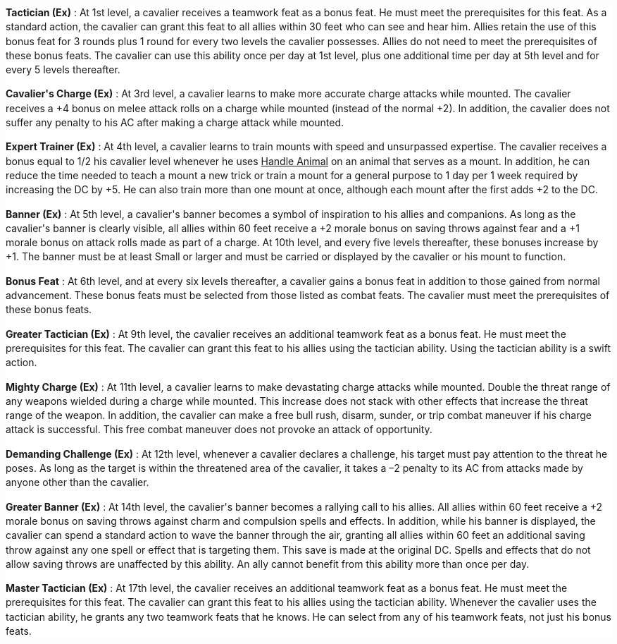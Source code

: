 **Tactician (Ex)** : At 1st level, a cavalier receives a teamwork feat as a bonus feat. He must meet the prerequisites for this feat. As a standard action, the cavalier can grant this feat to all allies within 30 feet who can see and hear him. Allies retain the use of this bonus feat for 3 rounds plus 1 round for every two levels the cavalier possesses. Allies do not need to meet the prerequisites of these bonus feats. The cavalier can use this ability once per day at 1st level, plus one additional time per day at 5th level and for every 5 levels thereafter.

**Cavalier's Charge (Ex)** : At 3rd level, a cavalier learns to make more accurate charge attacks while mounted. The cavalier receives a +4 bonus on melee attack rolls on a charge while mounted (instead of the normal +2). In addition, the cavalier does not suffer any penalty to his AC after making a charge attack while mounted.

**Expert Trainer (Ex)** : At 4th level, a cavalier learns to train mounts with speed and unsurpassed expertise. The cavalier receives a bonus equal to 1/2 his cavalier level whenever he uses [Handle Animal](../../skills/handleAnimal.html#_handle-animal) on an animal that serves as a mount. In addition, he can reduce the time needed to teach a mount a new trick or train a mount for a general purpose to 1 day per 1 week required by increasing the DC by +5. He can also train more than one mount at once, although each mount after the first adds +2 to the DC.

**Banner (Ex)** : At 5th level, a cavalier's banner becomes a symbol of inspiration to his allies and companions. As long as the cavalier's banner is clearly visible, all allies within 60 feet receive a +2 morale bonus on saving throws against fear and a +1 morale bonus on attack rolls made as part of a charge. At 10th level, and every five levels thereafter, these bonuses increase by +1. The banner must be at least Small or larger and must be carried or displayed by the cavalier or his mount to function.

**Bonus Feat** : At 6th level, and at every six levels thereafter, a cavalier gains a bonus feat in addition to those gained from normal advancement. These bonus feats must be selected from those listed as combat feats. The cavalier must meet the prerequisites of these bonus feats.

**Greater Tactician (Ex)** : At 9th level, the cavalier receives an additional teamwork feat as a bonus feat. He must meet the prerequisites for this feat. The cavalier can grant this feat to his allies using the tactician ability. Using the tactician ability is a swift action.

**Mighty Charge (Ex)** : At 11th level, a cavalier learns to make devastating charge attacks while mounted. Double the threat range of any weapons wielded during a charge while mounted. This increase does not stack with other effects that increase the threat range of the weapon. In addition, the cavalier can make a free bull rush, disarm, sunder, or trip combat maneuver if his charge attack is successful. This free combat maneuver does not provoke an attack of opportunity.

**Demanding Challenge (Ex)** : At 12th level, whenever a cavalier declares a challenge, his target must pay attention to the threat he poses. As long as the target is within the threatened area of the cavalier, it takes a –2 penalty to its AC from attacks made by anyone other than the cavalier.

**Greater Banner (Ex)** : At 14th level, the cavalier's banner becomes a rallying call to his allies. All allies within 60 feet receive a +2 morale bonus on saving throws against charm and compulsion spells and effects. In addition, while his banner is displayed, the cavalier can spend a standard action to wave the banner through the air, granting all allies within 60 feet an additional saving throw against any one spell or effect that is targeting them. This save is made at the original DC. Spells and effects that do not allow saving throws are unaffected by this ability. An ally cannot benefit from this ability more than once per day.

**Master Tactician (Ex)** : At 17th level, the cavalier receives an additional teamwork feat as a bonus feat. He must meet the prerequisites for this feat. The cavalier can grant this feat to his allies using the tactician ability. Whenever the cavalier uses the tactician ability, he grants any two teamwork feats that he knows. He can select from any of his teamwork feats, not just his bonus feats.
